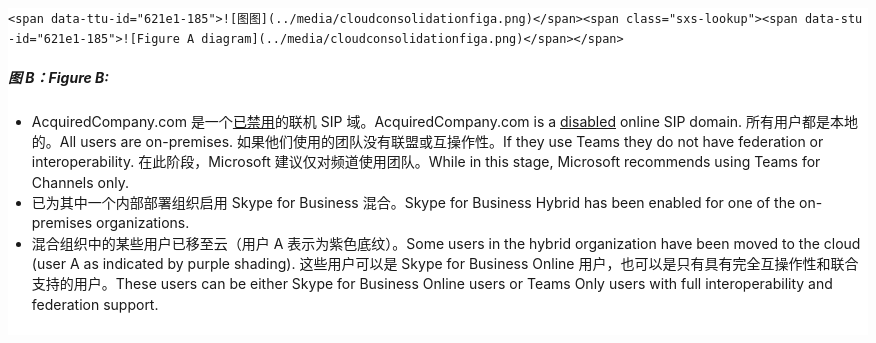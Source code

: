     <span data-ttu-id="621e1-185">![图图](../media/cloudconsolidationfiga.png)</span><span class="sxs-lookup"><span data-stu-id="621e1-185">![Figure A diagram](../media/cloudconsolidationfiga.png)</span></span>

##### <a name="figure-b"></a><span data-ttu-id="621e1-186">图 B：</span><span class="sxs-lookup"><span data-stu-id="621e1-186">Figure B:</span></span>

- <span data-ttu-id="621e1-187">AcquiredCompany.<span>com 是一个[已禁用](https://docs.microsoft.com/powershell/module/skype/disable-csonlinesipdomain)的联机 SIP 域。</span><span class="sxs-lookup"><span data-stu-id="621e1-187">AcquiredCompany.<span>com is a [disabled](https://docs.microsoft.com/powershell/module/skype/disable-csonlinesipdomain) online SIP domain.</span></span> <span data-ttu-id="621e1-188">所有用户都是本地的。</span><span class="sxs-lookup"><span data-stu-id="621e1-188">All users are on-premises.</span></span> <span data-ttu-id="621e1-189">如果他们使用的团队没有联盟或互操作性。</span><span class="sxs-lookup"><span data-stu-id="621e1-189">If they use Teams they do not have federation or interoperability.</span></span> <span data-ttu-id="621e1-190">在此阶段，Microsoft 建议仅对频道使用团队。</span><span class="sxs-lookup"><span data-stu-id="621e1-190">While in this stage, Microsoft recommends using Teams for Channels only.</span></span>
- <span data-ttu-id="621e1-191">已为其中一个内部部署组织启用 Skype for Business 混合。</span><span class="sxs-lookup"><span data-stu-id="621e1-191">Skype for Business Hybrid has been enabled for one of the on-premises organizations.</span></span>
- <span data-ttu-id="621e1-192">混合组织中的某些用户已移至云（用户 A 表示为紫色底纹）。</span><span class="sxs-lookup"><span data-stu-id="621e1-192">Some users in the hybrid organization have been moved to the cloud (user A as indicated by purple shading).</span></span> <span data-ttu-id="621e1-193">这些用户可以是 Skype for Business Online 用户，也可以是只有具有完全互操作性和联合支持的用户。</span><span class="sxs-lookup"><span data-stu-id="621e1-193">These users can be either Skype for Business Online users or Teams Only users with full interoperability and federation support.</span></span><br><br>